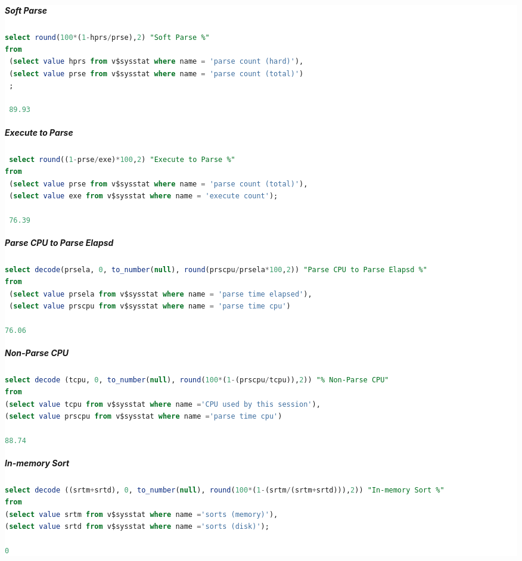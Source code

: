 ##### Soft Parse

~~~sql
select round(100*(1-hprs/prse),2) "Soft Parse %"
from
 (select value hprs from v$sysstat where name = 'parse count (hard)'),
 (select value prse from v$sysstat where name = 'parse count (total)')
 ;
 
 89.93
~~~

##### Execute to Parse

~~~sql
 select round((1-prse/exe)*100,2) "Execute to Parse %"
from 
 (select value prse from v$sysstat where name = 'parse count (total)'),
 (select value exe from v$sysstat where name = 'execute count');
 
 76.39
~~~

##### Parse CPU to Parse Elapsd

~~~sql
select decode(prsela, 0, to_number(null), round(prscpu/prsela*100,2)) "Parse CPU to Parse Elapsd %"
from 
 (select value prsela from v$sysstat where name = 'parse time elapsed'),
 (select value prscpu from v$sysstat where name = 'parse time cpu')
  
76.06
~~~



##### Non-Parse CPU

~~~sql
select decode (tcpu, 0, to_number(null), round(100*(1-(prscpu/tcpu)),2)) "% Non-Parse CPU"
from 
(select value tcpu from v$sysstat where name ='CPU used by this session'),
(select value prscpu from v$sysstat where name ='parse time cpu')

88.74
~~~



##### In-memory Sort

~~~sql
select decode ((srtm+srtd), 0, to_number(null), round(100*(1-(srtm/(srtm+srtd))),2)) "In-memory Sort %"
from 
(select value srtm from v$sysstat where name ='sorts (memory)'),
(select value srtd from v$sysstat where name ='sorts (disk)');

0
~~~
